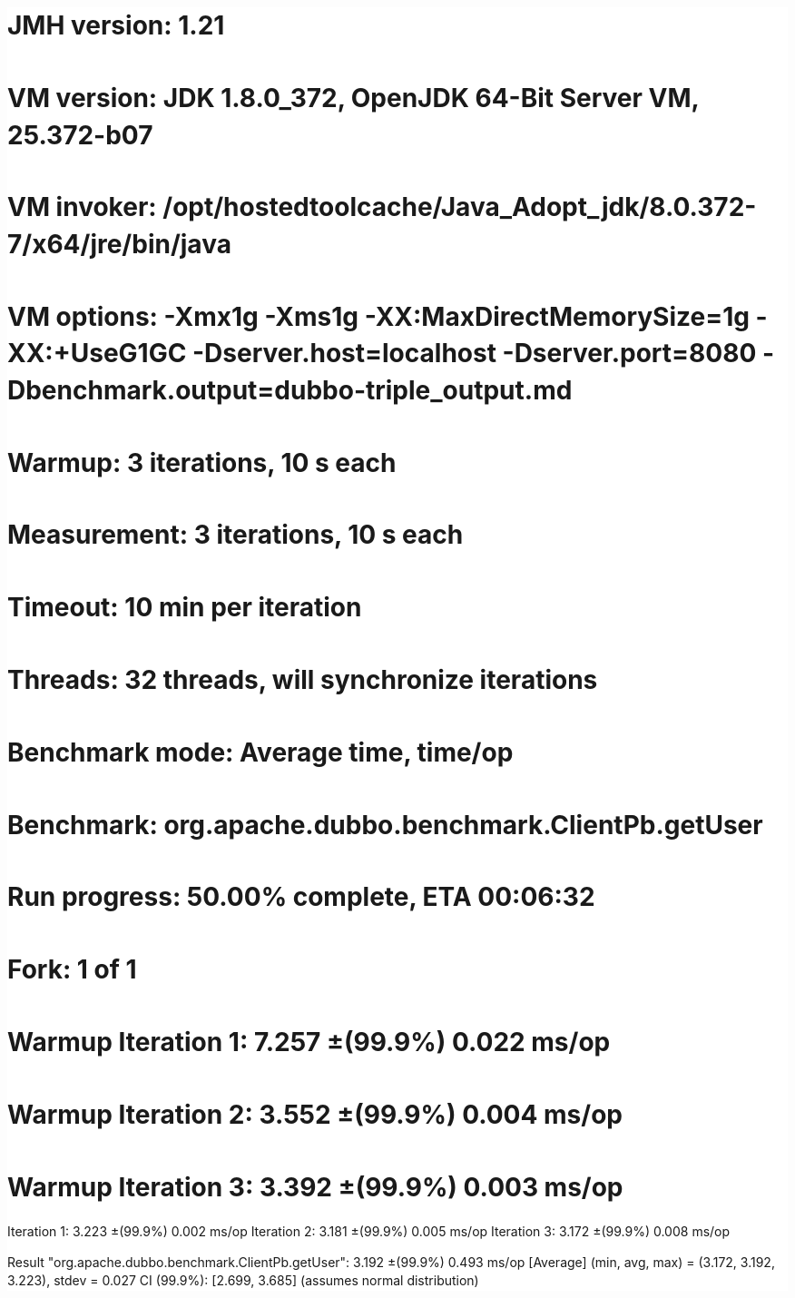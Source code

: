 
# JMH version: 1.21
# VM version: JDK 1.8.0_372, OpenJDK 64-Bit Server VM, 25.372-b07
# VM invoker: /opt/hostedtoolcache/Java_Adopt_jdk/8.0.372-7/x64/jre/bin/java
# VM options: -Xmx1g -Xms1g -XX:MaxDirectMemorySize=1g -XX:+UseG1GC -Dserver.host=localhost -Dserver.port=8080 -Dbenchmark.output=dubbo-triple_output.md
# Warmup: 3 iterations, 10 s each
# Measurement: 3 iterations, 10 s each
# Timeout: 10 min per iteration
# Threads: 32 threads, will synchronize iterations
# Benchmark mode: Average time, time/op
# Benchmark: org.apache.dubbo.benchmark.ClientPb.getUser

# Run progress: 50.00% complete, ETA 00:06:32
# Fork: 1 of 1
# Warmup Iteration   1: 7.257 ±(99.9%) 0.022 ms/op
# Warmup Iteration   2: 3.552 ±(99.9%) 0.004 ms/op
# Warmup Iteration   3: 3.392 ±(99.9%) 0.003 ms/op
Iteration   1: 3.223 ±(99.9%) 0.002 ms/op
Iteration   2: 3.181 ±(99.9%) 0.005 ms/op
Iteration   3: 3.172 ±(99.9%) 0.008 ms/op


Result "org.apache.dubbo.benchmark.ClientPb.getUser":
  3.192 ±(99.9%) 0.493 ms/op [Average]
  (min, avg, max) = (3.172, 3.192, 3.223), stdev = 0.027
  CI (99.9%): [2.699, 3.685] (assumes normal distribution)
